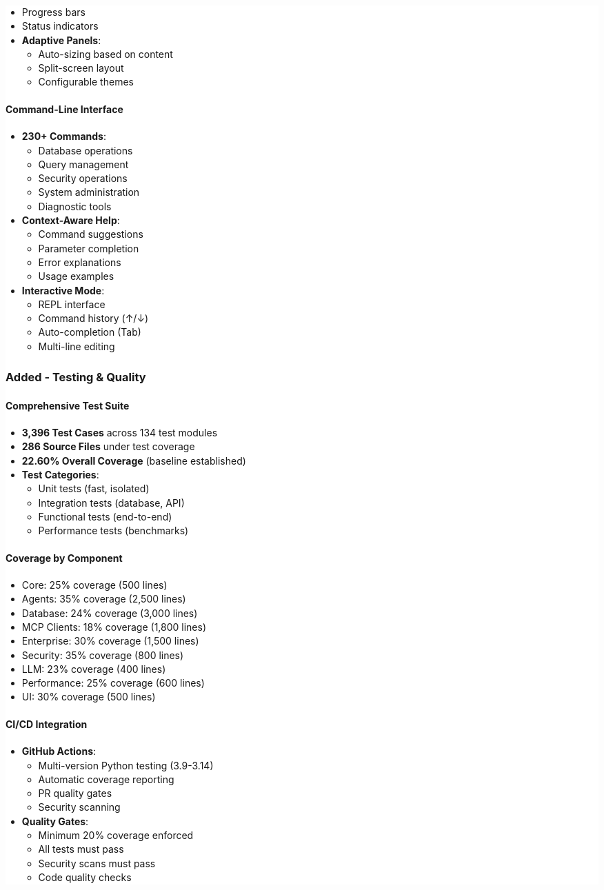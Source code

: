   - Progress bars
  - Status indicators
- **Adaptive Panels**:
  - Auto-sizing based on content
  - Split-screen layout
  - Configurable themes

#### Command-Line Interface
- **230+ Commands**:
  - Database operations
  - Query management
  - Security operations
  - System administration
  - Diagnostic tools
- **Context-Aware Help**:
  - Command suggestions
  - Parameter completion
  - Error explanations
  - Usage examples
- **Interactive Mode**:
  - REPL interface
  - Command history (↑/↓)
  - Auto-completion (Tab)
  - Multi-line editing

### Added - Testing & Quality

#### Comprehensive Test Suite
- **3,396 Test Cases** across 134 test modules
- **286 Source Files** under test coverage
- **22.60% Overall Coverage** (baseline established)
- **Test Categories**:
  - Unit tests (fast, isolated)
  - Integration tests (database, API)
  - Functional tests (end-to-end)
  - Performance tests (benchmarks)

#### Coverage by Component
- Core: 25% coverage (500 lines)
- Agents: 35% coverage (2,500 lines)
- Database: 24% coverage (3,000 lines)
- MCP Clients: 18% coverage (1,800 lines)
- Enterprise: 30% coverage (1,500 lines)
- Security: 35% coverage (800 lines)
- LLM: 23% coverage (400 lines)
- Performance: 25% coverage (600 lines)
- UI: 30% coverage (500 lines)

#### CI/CD Integration
- **GitHub Actions**:
  - Multi-version Python testing (3.9-3.14)
  - Automatic coverage reporting
  - PR quality gates
  - Security scanning
- **Quality Gates**:
  - Minimum 20% coverage enforced
  - All tests must pass
  - Security scans must pass
  - Code quality checks
